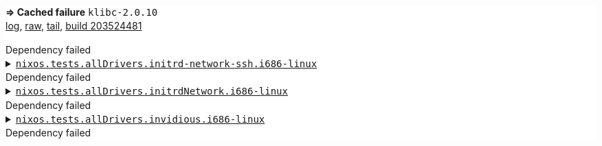<b>=> Cached failure</b> <tt>klibc-2.0.10</tt> <br /> <a href='https://hydra.nixos.org/build/206771893/nixlog/1'>log</a>, <a href='https://hydra.nixos.org/build/206771893/nixlog/1/raw'>raw</a>, <a href='https://hydra.nixos.org/build/206771893/nixlog/1/tail'>tail</a>, <a href='https://hydra.nixos.org/build/203524481'>build 203524481</a>
</li>
</ul>
</details>
</td>
<td>Dependency failed</td>
</tr>
<tr>
<td>
<details><summary>
<tt><a href='https://hydra.nixos.org/build/206854740'>nixos.tests.allDrivers.initrd-network-ssh.i686-linux</a></tt>
</summary></details>
</td>
<td>Dependency failed</td>
</tr>
<tr>
<td>
<details><summary>
<tt><a href='https://hydra.nixos.org/build/206771014'>nixos.tests.allDrivers.initrdNetwork.i686-linux</a></tt>
</summary></details>
</td>
<td>Dependency failed</td>
</tr>
<tr>
<td>
<details><summary>
<tt><a href='https://hydra.nixos.org/build/206774459'>nixos.tests.allDrivers.invidious.i686-linux</a></tt>
</summary></details>
</td>
<td>Dependency failed</td>
</tr>